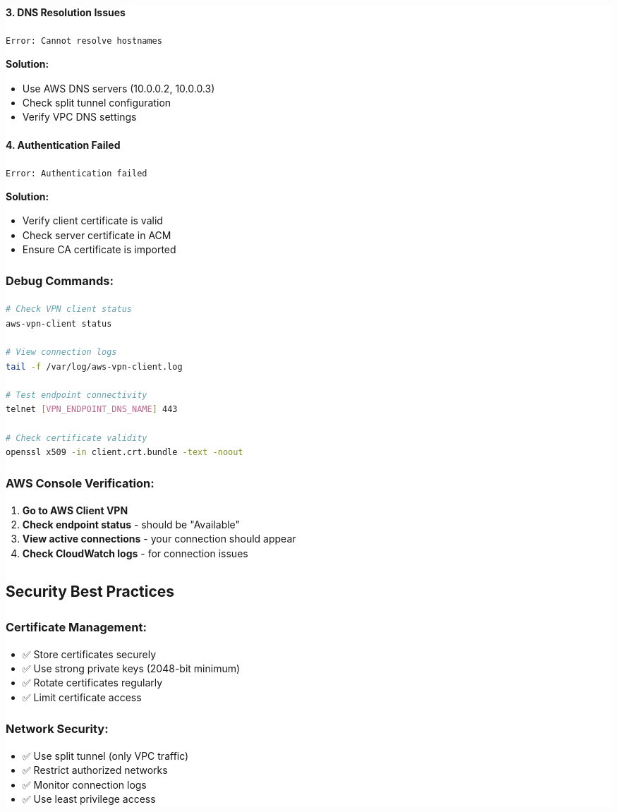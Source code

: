 #### **3. DNS Resolution Issues**
```
Error: Cannot resolve hostnames
```
**Solution:**
- Use AWS DNS servers (10.0.0.2, 10.0.0.3)
- Check split tunnel configuration
- Verify VPC DNS settings

#### **4. Authentication Failed**
```
Error: Authentication failed
```
**Solution:**
- Verify client certificate is valid
- Check server certificate in ACM
- Ensure CA certificate is imported

### **Debug Commands:**

```bash
# Check VPN client status
aws-vpn-client status

# View connection logs
tail -f /var/log/aws-vpn-client.log

# Test endpoint connectivity
telnet [VPN_ENDPOINT_DNS_NAME] 443

# Check certificate validity
openssl x509 -in client.crt.bundle -text -noout
```

### **AWS Console Verification:**

1. **Go to AWS Client VPN**
2. **Check endpoint status** - should be "Available"
3. **View active connections** - your connection should appear
4. **Check CloudWatch logs** - for connection issues

## Security Best Practices

### **Certificate Management:**
- ✅ Store certificates securely
- ✅ Use strong private keys (2048-bit minimum)
- ✅ Rotate certificates regularly
- ✅ Limit certificate access

### **Network Security:**
- ✅ Use split tunnel (only VPC traffic)
- ✅ Restrict authorized networks
- ✅ Monitor connection logs
- ✅ Use least privilege access
